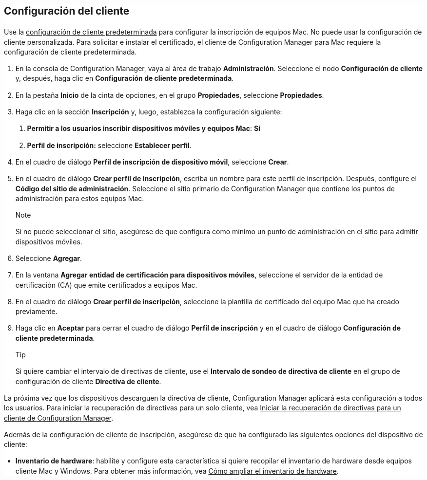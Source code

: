 

## <a name="configure-client-settings"></a>Configuración del cliente  

Use la [configuración de cliente predeterminada](/sccm/core/clients/deploy/about-client-settings) para configurar la inscripción de equipos Mac. No puede usar la configuración de cliente personalizada. Para solicitar e instalar el certificado, el cliente de Configuration Manager para Mac requiere la configuración de cliente predeterminada.  

1. En la consola de Configuration Manager, vaya al área de trabajo **Administración**. Seleccione el nodo **Configuración de cliente** y, después, haga clic en **Configuración de cliente predeterminada**.  

2. En la pestaña **Inicio** de la cinta de opciones, en el grupo **Propiedades**, seleccione **Propiedades**.  

3. Haga clic en la sección **Inscripción** y, luego, establezca la configuración siguiente:  

    1. **Permitir a los usuarios inscribir dispositivos móviles y equipos Mac**: **Sí**  

    2. **Perfil de inscripción:** seleccione **Establecer perfil**.  

4. En el cuadro de diálogo **Perfil de inscripción de dispositivo móvil**, seleccione **Crear**.  

5. En el cuadro de diálogo **Crear perfil de inscripción**, escriba un nombre para este perfil de inscripción. Después, configure el **Código del sitio de administración**. Seleccione el sitio primario de Configuration Manager que contiene los puntos de administración para estos equipos Mac.  

    > [!NOTE]  
    >  Si no puede seleccionar el sitio, asegúrese de que configura como mínimo un punto de administración en el sitio para admitir dispositivos móviles.  

6. Seleccione **Agregar**.  

7. En la ventana **Agregar entidad de certificación para dispositivos móviles**, seleccione el servidor de la entidad de certificación (CA) que emite certificados a equipos Mac.  

8. En el cuadro de diálogo **Crear perfil de inscripción**, seleccione la plantilla de certificado del equipo Mac que ha creado previamente.  

9. Haga clic en **Aceptar** para cerrar el cuadro de diálogo **Perfil de inscripción** y en el cuadro de diálogo **Configuración de cliente predeterminada**.  

    > [!TIP]  
    > Si quiere cambiar el intervalo de directivas de cliente, use el **Intervalo de sondeo de directiva de cliente** en el grupo de configuración de cliente **Directiva de cliente**.  

La próxima vez que los dispositivos descarguen la directiva de cliente, Configuration Manager aplicará esta configuración a todos los usuarios. Para iniciar la recuperación de directivas para un solo cliente, vea [Iniciar la recuperación de directivas para un cliente de Configuration Manager](/sccm/core/clients/manage/manage-clients#BKMK_PolicyRetrieval).  

Además de la configuración de cliente de inscripción, asegúrese de que ha configurado las siguientes opciones del dispositivo de cliente:  

- **Inventario de hardware**: habilite y configure esta característica si quiere recopilar el inventario de hardware desde equipos cliente Mac y Windows. Para obtener más información, vea [Cómo ampliar el inventario de hardware](/sccm/core/clients/manage/inventory/extend-hardware-inventory).  
